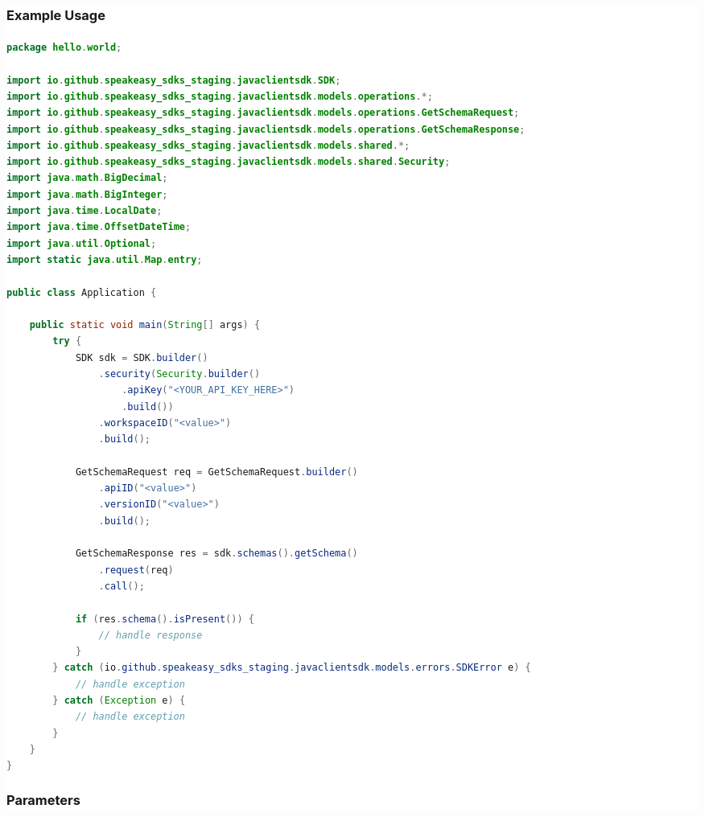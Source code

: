 ### Example Usage

```java
package hello.world;

import io.github.speakeasy_sdks_staging.javaclientsdk.SDK;
import io.github.speakeasy_sdks_staging.javaclientsdk.models.operations.*;
import io.github.speakeasy_sdks_staging.javaclientsdk.models.operations.GetSchemaRequest;
import io.github.speakeasy_sdks_staging.javaclientsdk.models.operations.GetSchemaResponse;
import io.github.speakeasy_sdks_staging.javaclientsdk.models.shared.*;
import io.github.speakeasy_sdks_staging.javaclientsdk.models.shared.Security;
import java.math.BigDecimal;
import java.math.BigInteger;
import java.time.LocalDate;
import java.time.OffsetDateTime;
import java.util.Optional;
import static java.util.Map.entry;

public class Application {

    public static void main(String[] args) {
        try {
            SDK sdk = SDK.builder()
                .security(Security.builder()
                    .apiKey("<YOUR_API_KEY_HERE>")
                    .build())
                .workspaceID("<value>")
                .build();

            GetSchemaRequest req = GetSchemaRequest.builder()
                .apiID("<value>")
                .versionID("<value>")
                .build();

            GetSchemaResponse res = sdk.schemas().getSchema()
                .request(req)
                .call();

            if (res.schema().isPresent()) {
                // handle response
            }
        } catch (io.github.speakeasy_sdks_staging.javaclientsdk.models.errors.SDKError e) {
            // handle exception
        } catch (Exception e) {
            // handle exception
        }
    }
}
```

### Parameters
